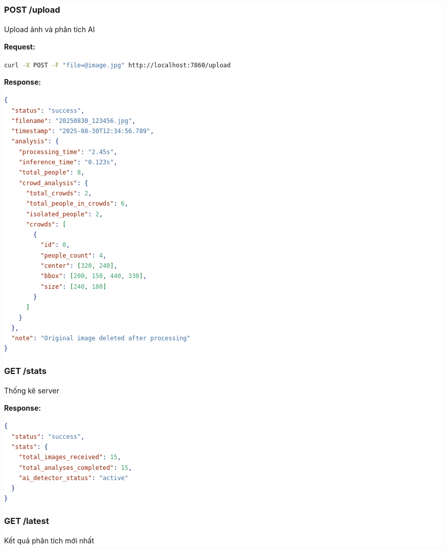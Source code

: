 ### POST /upload
Upload ảnh và phân tích AI

**Request:**
```bash
curl -X POST -F "file=@image.jpg" http://localhost:7860/upload
```

**Response:**
```json
{
  "status": "success",
  "filename": "20250830_123456.jpg",
  "timestamp": "2025-08-30T12:34:56.789",
  "analysis": {
    "processing_time": "2.45s",
    "inference_time": "0.123s", 
    "total_people": 8,
    "crowd_analysis": {
      "total_crowds": 2,
      "total_people_in_crowds": 6,
      "isolated_people": 2,
      "crowds": [
        {
          "id": 0,
          "people_count": 4,
          "center": [320, 240],
          "bbox": [200, 150, 440, 330],
          "size": [240, 180]
        }
      ]
    }
  },
  "note": "Original image deleted after processing"
}
```

### GET /stats
Thống kê server

**Response:**
```json
{
  "status": "success",
  "stats": {
    "total_images_received": 15,
    "total_analyses_completed": 15,
    "ai_detector_status": "active"
  }
}
```

### GET /latest
Kết quả phân tích mới nhất
